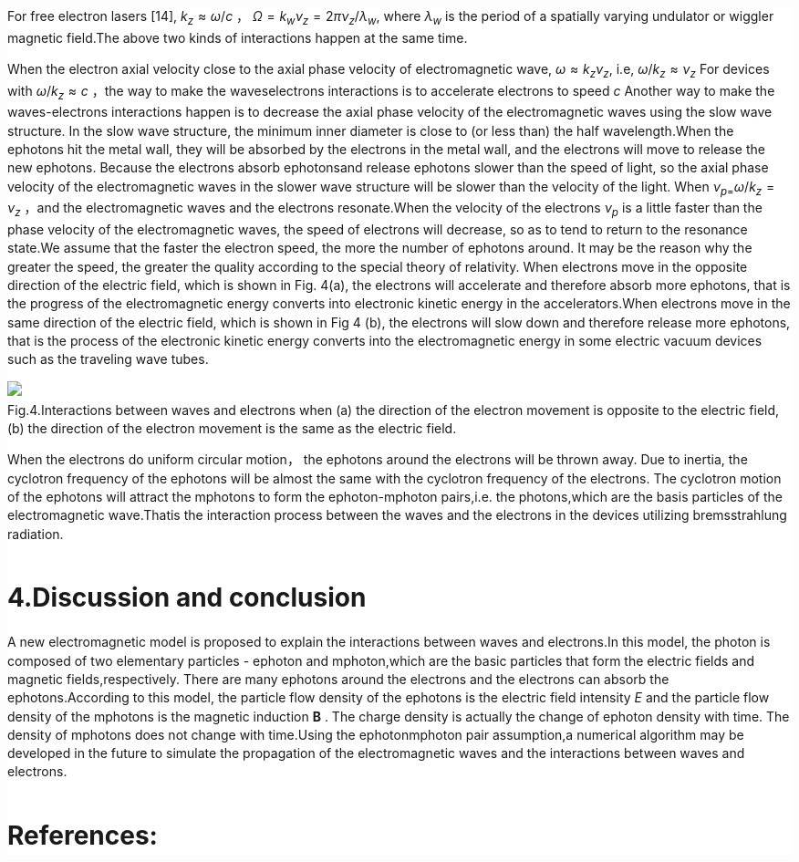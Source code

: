 For free electron lasers [14], $k _ { z } \approx \omega / c$ ， $\Omega { = } k _ { w } \nu _ { z } { = } 2 \pi \nu _ { z } / \lambda _ { w } ,$ where $\lambda _ { w }$ is the period of a spatially varying undulator or wiggler magnetic field.The above two kinds of interactions happen at the same time.

When the electron axial velocity close to the axial phase velocity of electromagnetic wave, $\omega \approx k _ { z } \nu _ { z } ,$ i.e, $\omega / k _ { z } \approx \nu _ { z }$ For devices with $\omega / k _ { z } \approx c$ ，the way to make the waveselectrons interactions is to accelerate electrons to speed $c$ Another way to make the waves-electrons interactions happen is to decrease the axial phase velocity of the electromagnetic waves using the slow wave structure. In the slow wave structure, the minimum inner diameter is close to (or less than) the half wavelength.When the ephotons hit the metal wall, they will be absorbed by the electrons in the metal wall, and the electrons will move to release the new ephotons. Because the electrons absorb ephotonsand release ephotons slower than the speed of light, so the axial phase velocity of the electromagnetic waves in the slower wave structure will be slower than the velocity of the light. When $\nu _ { p = } \omega / k _ { z } = \nu _ { z }$ ，and the electromagnetic waves and the electrons resonate.When the velocity of the electrons $\nu _ { p }$ is a little faster than the phase velocity of the electromagnetic waves, the speed of electrons will decrease, so as to tend to return to the resonance state.We assume that the faster the electron speed, the more the number of ephotons around. It may be the reason why the greater the speed, the greater the quality according to the special theory of relativity. When electrons move in the opposite direction of the electric field, which is shown in Fig. 4(a), the electrons will accelerate and therefore absorb more ephotons, that is the progress of the electromagnetic energy converts into electronic kinetic energy in the accelerators.When electrons move in the same direction of the electric field, which is shown in Fig 4 (b), the electrons will slow down and therefore release more ephotons, that is the process of the electronic kinetic energy converts into the electromagnetic energy in some electric vacuum devices such as the traveling wave tubes.

![](images/4d840a5e50e0c24dd6298b43ffc26e947c1f0b2212d294fa405179d27cad407b.jpg)  
Fig.4.Interactions between waves and electrons when (a) the direction of the electron movement is opposite to the electric field,(b) the direction of the electron movement is the same as the electric field.

When the electrons do uniform circular motion， the ephotons around the electrons will be thrown away. Due to inertia, the cyclotron frequency of the ephotons will be almost the same with the cyclotron frequency of the electrons. The cyclotron motion of the ephotons will attract the mphotons to form the ephoton-mphoton pairs,i.e. the photons,which are the basis particles of the electromagnetic wave.Thatis the interaction process between the waves and the electrons in the devices utilizing bremsstrahlung radiation.

# 4.Discussion and conclusion

A new electromagnetic model is proposed to explain the interactions between waves and electrons.In this model, the photon is composed of two elementary particles - ephoton and mphoton,which are the basic particles that form the electric fields and magnetic fields,respectively. There are many ephotons around the electrons and the electrons can absorb the ephotons.According to this model, the particle flow density of the ephotons is the electric field intensity $E$ and the particle flow density of the mphotons is the magnetic induction $\pmb { B }$ . The charge density is actually the change of ephoton density with time. The density of mphotons does not change with time.Using the ephotonmphoton pair assumption,a numerical algorithm may be developed in the future to simulate the propagation of the electromagnetic waves and the interactions between waves and electrons.

# References:
